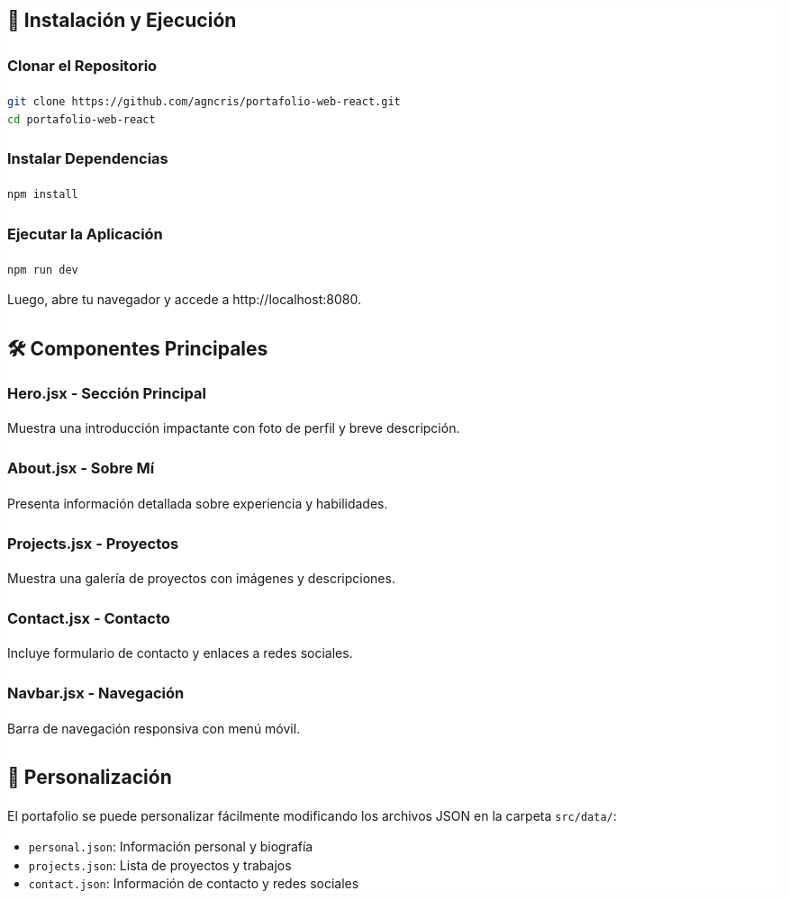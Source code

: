 ## 🚀 Instalación y Ejecución

### Clonar el Repositorio

```bash
git clone https://github.com/agncris/portafolio-web-react.git
cd portafolio-web-react
```

### Instalar Dependencias

```bash
npm install
```

### Ejecutar la Aplicación

```bash
npm run dev
```

Luego, abre tu navegador y accede a http://localhost:8080.

## 🛠️ Componentes Principales

### Hero.jsx - Sección Principal

Muestra una introducción impactante con foto de perfil y breve descripción.

### About.jsx - Sobre Mí

Presenta información detallada sobre experiencia y habilidades.

### Projects.jsx - Proyectos

Muestra una galería de proyectos con imágenes y descripciones.

### Contact.jsx - Contacto

Incluye formulario de contacto y enlaces a redes sociales.

### Navbar.jsx - Navegación

Barra de navegación responsiva con menú móvil.

## 📝 Personalización

El portafolio se puede personalizar fácilmente modificando los archivos JSON en la carpeta `src/data/`:

- `personal.json`: Información personal y biografía
- `projects.json`: Lista de proyectos y trabajos
- `contact.json`: Información de contacto y redes sociales
